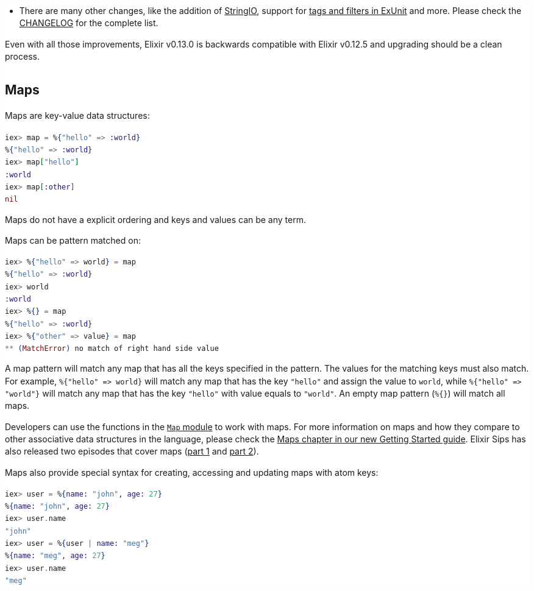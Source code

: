 * There are many other changes, like the addition of [StringIO](https://hexdocs.pm/elixir/StringIO.html), support for [tags and filters in ExUnit](https://hexdocs.pm/ex_unit/ExUnit.Case.html) and more. Please check the [CHANGELOG](https://github.com/elixir-lang/elixir/blob/v0.13.0/CHANGELOG.md) for the complete list.

Even with all those improvements, Elixir v0.13.0 is backwards compatible with Elixir v0.12.5 and upgrading should be a clean process.

## Maps

Maps are key-value data structures:

```elixir
iex> map = %{"hello" => :world}
%{"hello" => :world}
iex> map["hello"]
:world
iex> map[:other]
nil
```

Maps do not have a explicit ordering and keys and values can be any term.

Maps can be pattern matched on:

```elixir
iex> %{"hello" => world} = map
%{"hello" => :world}
iex> world
:world
iex> %{} = map
%{"hello" => :world}
iex> %{"other" => value} = map
** (MatchError) no match of right hand side value
```

A map pattern will match any map that has all the keys specified in the pattern. The values for the matching keys must also match. For example, `%{"hello" => world}` will match any map that has the key `"hello"` and assign the value to `world`, while `%{"hello" => "world"}` will match any map that has the key `"hello"` with value equals to `"world"`. An empty map pattern (`%{}`) will match all maps.

Developers can use the functions in the [`Map` module](https://hexdocs.pm/elixir/Map.html) to work with maps. For more information on maps and how they compare to other associative data structures in the language, please check the [Maps chapter in our new Getting Started guide](/getting-started/keywords-and-maps.html). Elixir Sips has also released two episodes that cover maps ([part 1](http://elixirsips.com/episodes/054_maps_part_1.html) and [part 2](http://elixirsips.com/episodes/055_maps_part_2.html)).

Maps also provide special syntax for creating, accessing and updating maps with atom keys:

```elixir
iex> user = %{name: "john", age: 27}
%{name: "john", age: 27}
iex> user.name
"john"
iex> user = %{user | name: "meg"}
%{name: "meg", age: 27}
iex> user.name
"meg"
```
